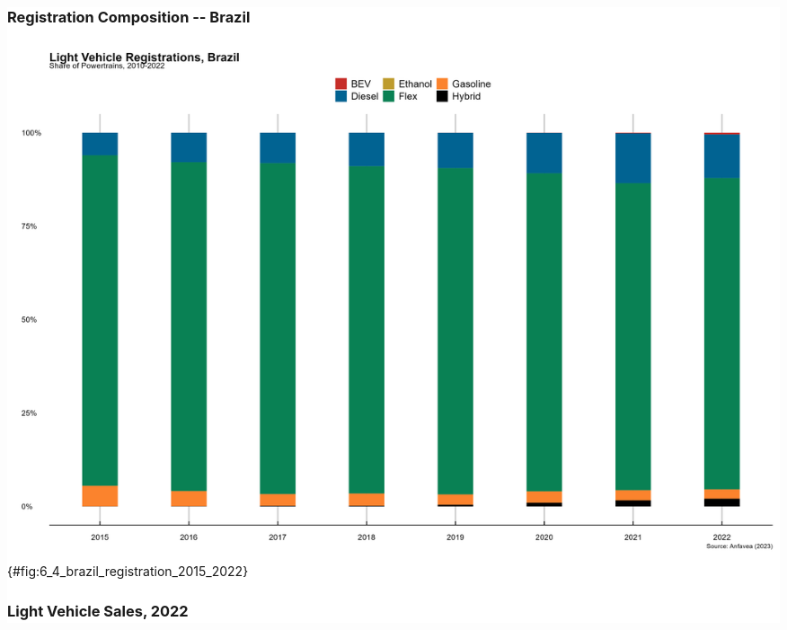 ### Registration Composition -- Brazil

![Registration Composition in Brazil (2015-2022)](img/7_4_brazil_registration_2015_2022.png){#fig:6_4_brazil_registration_2015_2022}

### Light Vehicle Sales, 2022
